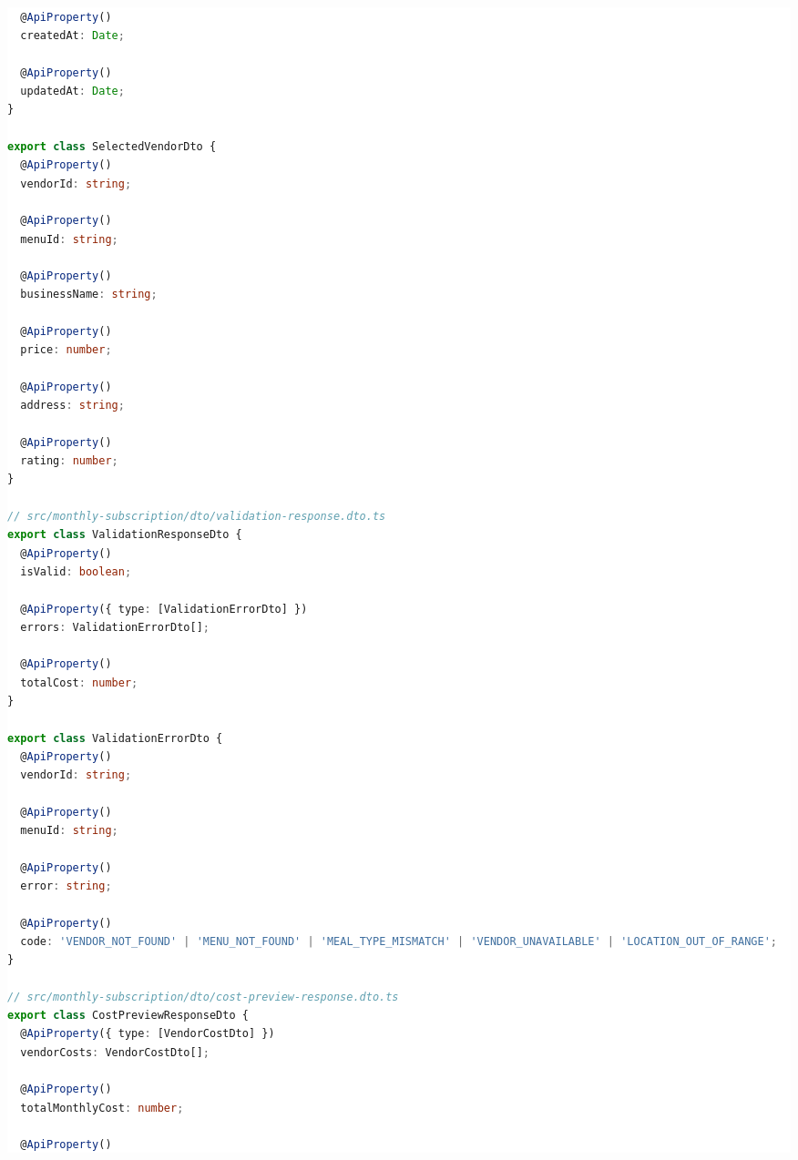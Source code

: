 ```typescript
  @ApiProperty()
  createdAt: Date;

  @ApiProperty()
  updatedAt: Date;
}

export class SelectedVendorDto {
  @ApiProperty()
  vendorId: string;

  @ApiProperty()
  menuId: string;

  @ApiProperty()
  businessName: string;

  @ApiProperty()
  price: number;

  @ApiProperty()
  address: string;

  @ApiProperty()
  rating: number;
}

// src/monthly-subscription/dto/validation-response.dto.ts
export class ValidationResponseDto {
  @ApiProperty()
  isValid: boolean;

  @ApiProperty({ type: [ValidationErrorDto] })
  errors: ValidationErrorDto[];

  @ApiProperty()
  totalCost: number;
}

export class ValidationErrorDto {
  @ApiProperty()
  vendorId: string;

  @ApiProperty()
  menuId: string;

  @ApiProperty()
  error: string;

  @ApiProperty()
  code: 'VENDOR_NOT_FOUND' | 'MENU_NOT_FOUND' | 'MEAL_TYPE_MISMATCH' | 'VENDOR_UNAVAILABLE' | 'LOCATION_OUT_OF_RANGE';
}

// src/monthly-subscription/dto/cost-preview-response.dto.ts
export class CostPreviewResponseDto {
  @ApiProperty({ type: [VendorCostDto] })
  vendorCosts: VendorCostDto[];

  @ApiProperty()
  totalMonthlyCost: number;

  @ApiProperty()
```